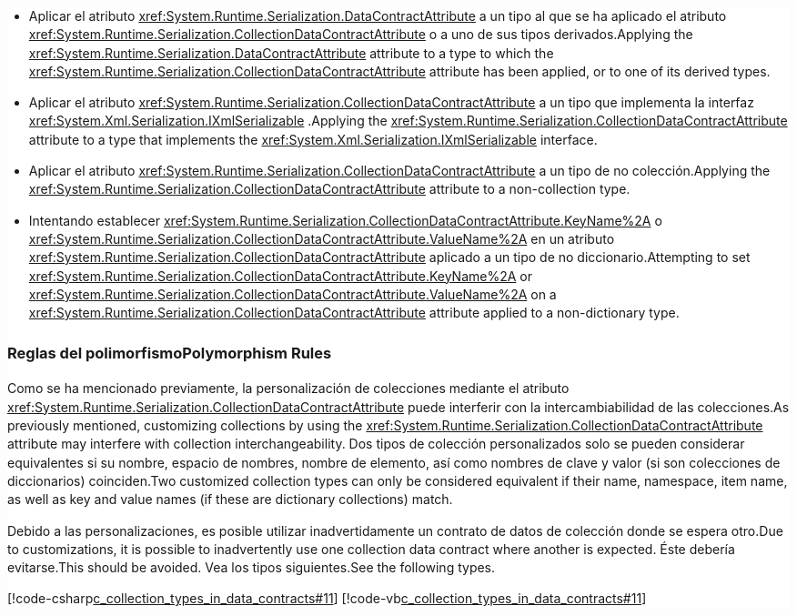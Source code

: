 - <span data-ttu-id="65759-362">Aplicar el atributo <xref:System.Runtime.Serialization.DataContractAttribute> a un tipo al que se ha aplicado el atributo <xref:System.Runtime.Serialization.CollectionDataContractAttribute> o a uno de sus tipos derivados.</span><span class="sxs-lookup"><span data-stu-id="65759-362">Applying the <xref:System.Runtime.Serialization.DataContractAttribute> attribute to a type to which the <xref:System.Runtime.Serialization.CollectionDataContractAttribute> attribute has been applied, or to one of its derived types.</span></span>  
  
- <span data-ttu-id="65759-363">Aplicar el atributo <xref:System.Runtime.Serialization.CollectionDataContractAttribute> a un tipo que implementa la interfaz <xref:System.Xml.Serialization.IXmlSerializable> .</span><span class="sxs-lookup"><span data-stu-id="65759-363">Applying the <xref:System.Runtime.Serialization.CollectionDataContractAttribute> attribute to a type that implements the <xref:System.Xml.Serialization.IXmlSerializable> interface.</span></span>  
  
- <span data-ttu-id="65759-364">Aplicar el atributo <xref:System.Runtime.Serialization.CollectionDataContractAttribute> a un tipo de no colección.</span><span class="sxs-lookup"><span data-stu-id="65759-364">Applying the <xref:System.Runtime.Serialization.CollectionDataContractAttribute> attribute to a non-collection type.</span></span>  
  
- <span data-ttu-id="65759-365">Intentando establecer <xref:System.Runtime.Serialization.CollectionDataContractAttribute.KeyName%2A> o <xref:System.Runtime.Serialization.CollectionDataContractAttribute.ValueName%2A> en un atributo <xref:System.Runtime.Serialization.CollectionDataContractAttribute> aplicado a un tipo de no diccionario.</span><span class="sxs-lookup"><span data-stu-id="65759-365">Attempting to set <xref:System.Runtime.Serialization.CollectionDataContractAttribute.KeyName%2A> or <xref:System.Runtime.Serialization.CollectionDataContractAttribute.ValueName%2A> on a <xref:System.Runtime.Serialization.CollectionDataContractAttribute> attribute applied to a non-dictionary type.</span></span>  
  
### <a name="polymorphism-rules"></a><span data-ttu-id="65759-366">Reglas del polimorfismo</span><span class="sxs-lookup"><span data-stu-id="65759-366">Polymorphism Rules</span></span>  
 <span data-ttu-id="65759-367">Como se ha mencionado previamente, la personalización de colecciones mediante el atributo <xref:System.Runtime.Serialization.CollectionDataContractAttribute> puede interferir con la intercambiabilidad de las colecciones.</span><span class="sxs-lookup"><span data-stu-id="65759-367">As previously mentioned, customizing collections by using the <xref:System.Runtime.Serialization.CollectionDataContractAttribute> attribute may interfere with collection interchangeability.</span></span> <span data-ttu-id="65759-368">Dos tipos de colección personalizados solo se pueden considerar equivalentes si su nombre, espacio de nombres, nombre de elemento, así como nombres de clave y valor (si son colecciones de diccionarios) coinciden.</span><span class="sxs-lookup"><span data-stu-id="65759-368">Two customized collection types can only be considered equivalent if their name, namespace, item name, as well as key and value names (if these are dictionary collections) match.</span></span>  
  
 <span data-ttu-id="65759-369">Debido a las personalizaciones, es posible utilizar inadvertidamente un contrato de datos de colección donde se espera otro.</span><span class="sxs-lookup"><span data-stu-id="65759-369">Due to customizations, it is possible to inadvertently use one collection data contract where another is expected.</span></span> <span data-ttu-id="65759-370">Éste debería evitarse.</span><span class="sxs-lookup"><span data-stu-id="65759-370">This should be avoided.</span></span> <span data-ttu-id="65759-371">Vea los tipos siguientes.</span><span class="sxs-lookup"><span data-stu-id="65759-371">See the following types.</span></span>  
  
 [!code-csharp[c_collection_types_in_data_contracts#11](../../../../samples/snippets/csharp/VS_Snippets_CFX/c_collection_types_in_data_contracts/cs/program.cs#11)]
 [!code-vb[c_collection_types_in_data_contracts#11](../../../../samples/snippets/visualbasic/VS_Snippets_CFX/c_collection_types_in_data_contracts/vb/program.vb#11)]  
  
